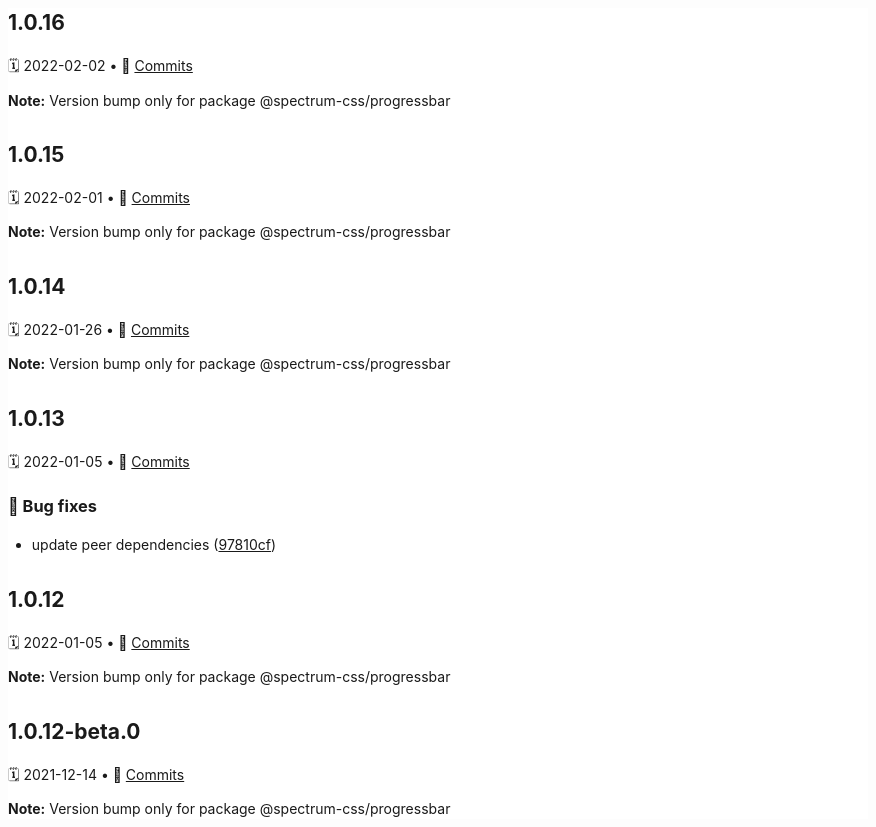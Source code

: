 ## 1.0.16

🗓 2022-02-02 • 📝 [Commits](https://github.com/adobe/spectrum-css/compare/@spectrum-css/progressbar@1.0.15...@spectrum-css/progressbar@1.0.16)

**Note:** Version bump only for package @spectrum-css/progressbar

<a name="1.0.15"></a>

## 1.0.15

🗓 2022-02-01 • 📝 [Commits](https://github.com/adobe/spectrum-css/compare/@spectrum-css/progressbar@1.0.14...@spectrum-css/progressbar@1.0.15)

**Note:** Version bump only for package @spectrum-css/progressbar

<a name="1.0.14"></a>

## 1.0.14

🗓 2022-01-26 • 📝 [Commits](https://github.com/adobe/spectrum-css/compare/@spectrum-css/progressbar@1.0.13...@spectrum-css/progressbar@1.0.14)

**Note:** Version bump only for package @spectrum-css/progressbar

<a name="1.0.13"></a>

## 1.0.13

🗓 2022-01-05 • 📝 [Commits](https://github.com/adobe/spectrum-css/compare/@spectrum-css/progressbar@1.0.11...@spectrum-css/progressbar@1.0.13)

### 🐛 Bug fixes

- update peer dependencies ([97810cf](https://github.com/adobe/spectrum-css/commit/97810cf))

<a name="1.0.12"></a>

## 1.0.12

🗓 2022-01-05 • 📝 [Commits](https://github.com/adobe/spectrum-css/compare/@spectrum-css/progressbar@1.0.12-beta.0...@spectrum-css/progressbar@1.0.12)

**Note:** Version bump only for package @spectrum-css/progressbar

<a name="1.0.12-beta.0"></a>

## 1.0.12-beta.0

🗓 2021-12-14 • 📝 [Commits](https://github.com/adobe/spectrum-css/compare/@spectrum-css/progressbar@1.0.11...@spectrum-css/progressbar@1.0.12-beta.0)

**Note:** Version bump only for package @spectrum-css/progressbar

<a name="1.0.11"></a>
